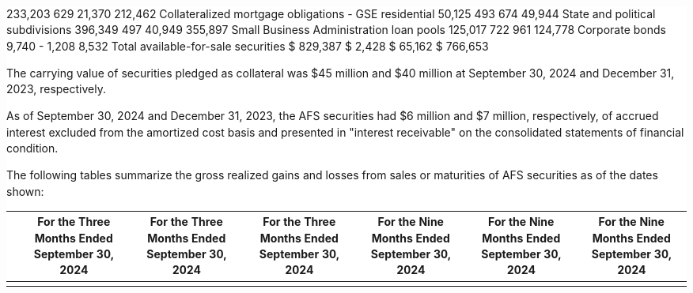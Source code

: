 <td>233,203</td>
<td>629</td>
<td>21,370</td>
<td>212,462</td>
</tr>
<tr>
<td>Collateralized mortgage obligations - GSE residential</td>
<td>50,125</td>
<td>493</td>
<td>674</td>
<td>49,944</td>
</tr>
<tr>
<td>State and political subdivisions</td>
<td>396,349</td>
<td>497</td>
<td>40,949</td>
<td>355,897</td>
</tr>
<tr>
<td>Small Business Administration loan pools</td>
<td>125,017</td>
<td>722</td>
<td>961</td>
<td>124,778</td>
</tr>
<tr>
<td>Corporate bonds</td>
<td>9,740</td>
<td>-</td>
<td>1,208</td>
<td>8,532</td>
</tr>
<tr>
<td>Total available-for-sale securities</td>
<td>$ 829,387</td>
<td>$ 2,428</td>
<td>$ 65,162</td>
<td>$ 766,653</td>
</tr>
</tbody>
</table>
<p>The carrying value of securities pledged as collateral was $45 million and $40 million at September 30, 2024 and December 31, 2023, respectively.</p>
<p>As of September 30, 2024 and December 31, 2023, the AFS securities had $6 million and $7 million, respectively, of accrued interest excluded from the amortized cost basis and presented in "interest receivable" on the consolidated statements of financial condition.</p>
<p>The following tables summarize the gross realized gains and losses from sales or maturities of AFS securities as of the dates shown:</p>
<table>
<thead>
<tr>
<th></th>
<th>For the Three Months Ended September 30, 2024</th>
<th>For the Three Months Ended September 30, 2024</th>
<th>For the Three Months Ended September 30, 2024</th>
<th>For the Nine Months Ended September 30, 2024</th>
<th>For the Nine Months Ended September 30, 2024</th>
<th>For the Nine Months Ended September 30, 2024</th>
</tr>
</thead>
<tbody>
<tr>
<td></td>